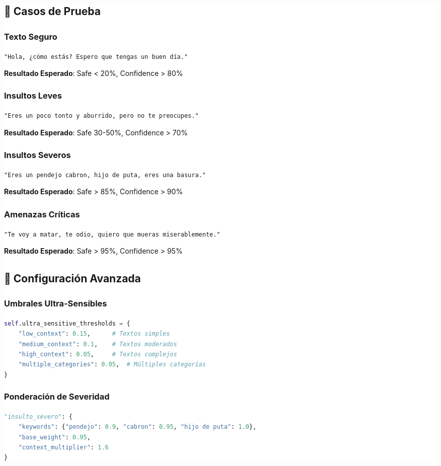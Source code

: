 ## 🧪 Casos de Prueba

### Texto Seguro

```
"Hola, ¿cómo estás? Espero que tengas un buen día."
```

**Resultado Esperado**: Safe < 20%, Confidence > 80%

### Insultos Leves

```
"Eres un poco tonto y aburrido, pero no te preocupes."
```

**Resultado Esperado**: Safe 30-50%, Confidence > 70%

### Insultos Severos

```
"Eres un pendejo cabron, hijo de puta, eres una basura."
```

**Resultado Esperado**: Safe > 85%, Confidence > 90%

### Amenazas Críticas

```
"Te voy a matar, te odio, quiero que mueras miserablemente."
```

**Resultado Esperado**: Safe > 95%, Confidence > 95%

## 🔧 Configuración Avanzada

### Umbrales Ultra-Sensibles

```python
self.ultra_sensitive_thresholds = {
    "low_context": 0.15,      # Textos simples
    "medium_context": 0.1,    # Textos moderados
    "high_context": 0.05,     # Textos complejos
    "multiple_categories": 0.05,  # Múltiples categorías
}
```

### Ponderación de Severidad

```python
"insulto_severo": {
    "keywords": {"pendejo": 0.9, "cabron": 0.95, "hijo de puta": 1.0},
    "base_weight": 0.95,
    "context_multiplier": 1.6
}
```
